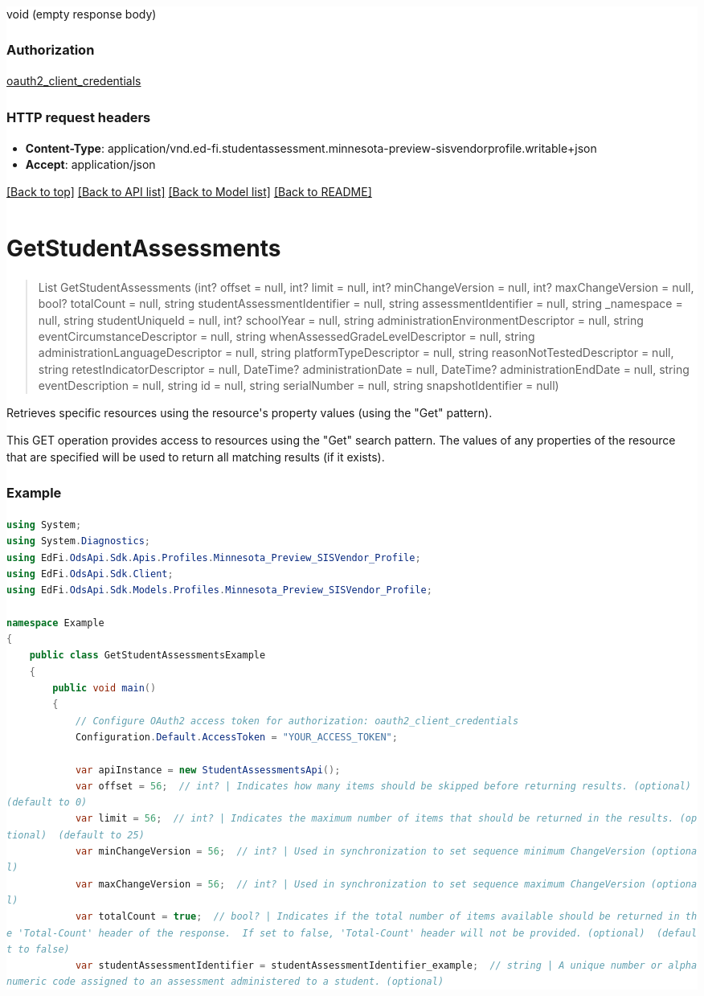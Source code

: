 void (empty response body)

### Authorization

[oauth2_client_credentials](../README.md#oauth2_client_credentials)

### HTTP request headers

 - **Content-Type**: application/vnd.ed-fi.studentassessment.minnesota-preview-sisvendorprofile.writable+json
 - **Accept**: application/json

[[Back to top]](#) [[Back to API list]](../README.md#documentation-for-api-endpoints) [[Back to Model list]](../README.md#documentation-for-models) [[Back to README]](../README.md)

<a name="getstudentassessments"></a>
# **GetStudentAssessments**
> List<EdFiStudentAssessmentReadable> GetStudentAssessments (int? offset = null, int? limit = null, int? minChangeVersion = null, int? maxChangeVersion = null, bool? totalCount = null, string studentAssessmentIdentifier = null, string assessmentIdentifier = null, string _namespace = null, string studentUniqueId = null, int? schoolYear = null, string administrationEnvironmentDescriptor = null, string eventCircumstanceDescriptor = null, string whenAssessedGradeLevelDescriptor = null, string administrationLanguageDescriptor = null, string platformTypeDescriptor = null, string reasonNotTestedDescriptor = null, string retestIndicatorDescriptor = null, DateTime? administrationDate = null, DateTime? administrationEndDate = null, string eventDescription = null, string id = null, string serialNumber = null, string snapshotIdentifier = null)

Retrieves specific resources using the resource's property values (using the \"Get\" pattern).

This GET operation provides access to resources using the \"Get\" search pattern.  The values of any properties of the resource that are specified will be used to return all matching results (if it exists).

### Example
```csharp
using System;
using System.Diagnostics;
using EdFi.OdsApi.Sdk.Apis.Profiles.Minnesota_Preview_SISVendor_Profile;
using EdFi.OdsApi.Sdk.Client;
using EdFi.OdsApi.Sdk.Models.Profiles.Minnesota_Preview_SISVendor_Profile;

namespace Example
{
    public class GetStudentAssessmentsExample
    {
        public void main()
        {
            // Configure OAuth2 access token for authorization: oauth2_client_credentials
            Configuration.Default.AccessToken = "YOUR_ACCESS_TOKEN";

            var apiInstance = new StudentAssessmentsApi();
            var offset = 56;  // int? | Indicates how many items should be skipped before returning results. (optional)  (default to 0)
            var limit = 56;  // int? | Indicates the maximum number of items that should be returned in the results. (optional)  (default to 25)
            var minChangeVersion = 56;  // int? | Used in synchronization to set sequence minimum ChangeVersion (optional) 
            var maxChangeVersion = 56;  // int? | Used in synchronization to set sequence maximum ChangeVersion (optional) 
            var totalCount = true;  // bool? | Indicates if the total number of items available should be returned in the 'Total-Count' header of the response.  If set to false, 'Total-Count' header will not be provided. (optional)  (default to false)
            var studentAssessmentIdentifier = studentAssessmentIdentifier_example;  // string | A unique number or alphanumeric code assigned to an assessment administered to a student. (optional) 
```